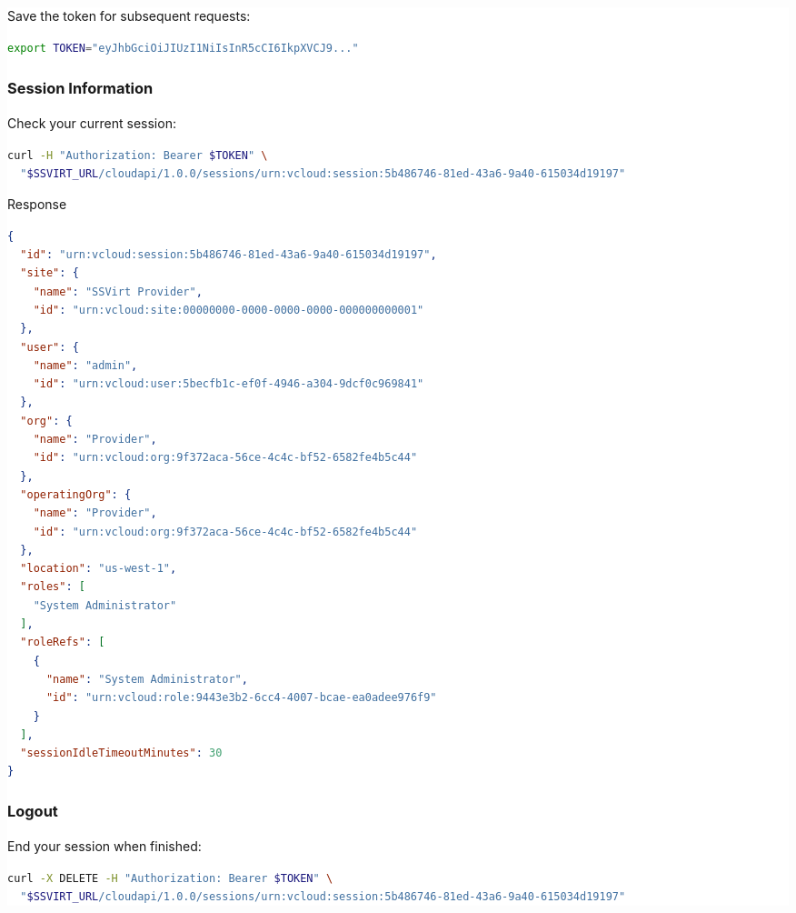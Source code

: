 Save the token for subsequent requests:
```bash
export TOKEN="eyJhbGciOiJIUzI1NiIsInR5cCI6IkpXVCJ9..."
```

### Session Information

Check your current session:
```bash
curl -H "Authorization: Bearer $TOKEN" \
  "$SSVIRT_URL/cloudapi/1.0.0/sessions/urn:vcloud:session:5b486746-81ed-43a6-9a40-615034d19197"
```

Response
```json
{
  "id": "urn:vcloud:session:5b486746-81ed-43a6-9a40-615034d19197",
  "site": {
    "name": "SSVirt Provider",
    "id": "urn:vcloud:site:00000000-0000-0000-0000-000000000001"
  },
  "user": {
    "name": "admin",
    "id": "urn:vcloud:user:5becfb1c-ef0f-4946-a304-9dcf0c969841"
  },
  "org": {
    "name": "Provider",
    "id": "urn:vcloud:org:9f372aca-56ce-4c4c-bf52-6582fe4b5c44"
  },
  "operatingOrg": {
    "name": "Provider",
    "id": "urn:vcloud:org:9f372aca-56ce-4c4c-bf52-6582fe4b5c44"
  },
  "location": "us-west-1",
  "roles": [
    "System Administrator"
  ],
  "roleRefs": [
    {
      "name": "System Administrator",
      "id": "urn:vcloud:role:9443e3b2-6cc4-4007-bcae-ea0adee976f9"
    }
  ],
  "sessionIdleTimeoutMinutes": 30
}
```

### Logout

End your session when finished:
```bash
curl -X DELETE -H "Authorization: Bearer $TOKEN" \
  "$SSVIRT_URL/cloudapi/1.0.0/sessions/urn:vcloud:session:5b486746-81ed-43a6-9a40-615034d19197"
```
